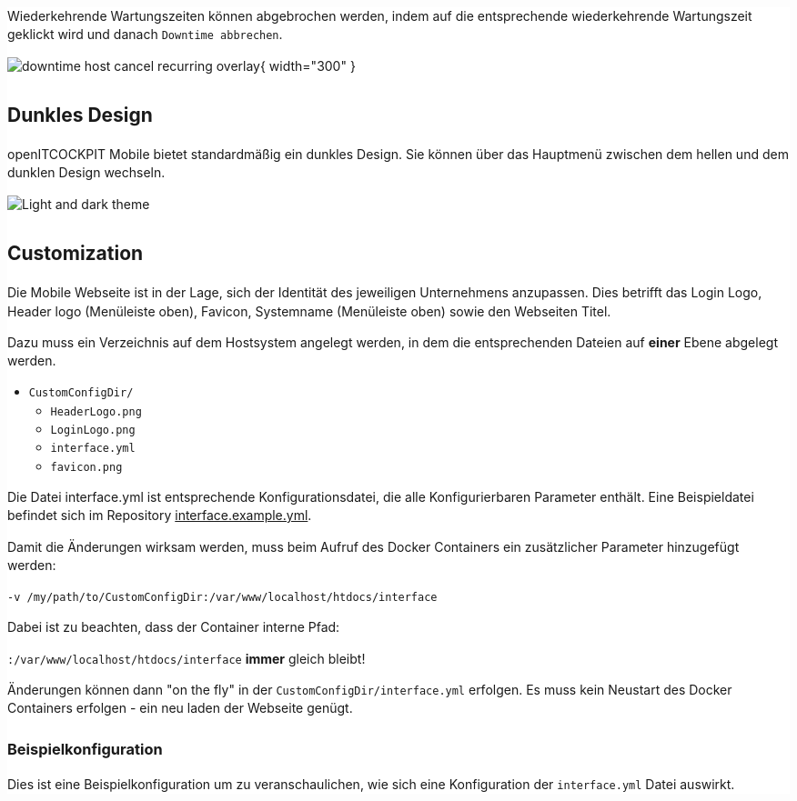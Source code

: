 Wiederkehrende Wartungszeiten können abgebrochen werden, indem auf die entsprechende wiederkehrende Wartungszeit geklickt
wird und danach `Downtime abbrechen`.

![downtime host cancel recurring overlay](/images/mobile-website/downtime-host-cancel-recurring-downtime.png){ width="300" }

## Dunkles Design
openITCOCKPIT Mobile bietet standardmäßig ein dunkles Design. Sie können über das Hauptmenü zwischen dem hellen und dem dunklen Design wechseln.

![Light and dark theme](/images/mobile-website/mobile_light_and_dark.png)

## Customization

Die Mobile Webseite ist in der Lage, sich der Identität des jeweiligen Unternehmens anzupassen. Dies betrifft das Login
Logo, Header logo (Menüleiste oben), Favicon, Systemname (Menüleiste oben) sowie den Webseiten Titel.

Dazu muss ein Verzeichnis auf dem Hostsystem angelegt werden, in dem die entsprechenden Dateien auf **einer** Ebene abgelegt werden.

- `CustomConfigDir/`
    * `HeaderLogo.png`
    * `LoginLogo.png`
    * `interface.yml`
    * `favicon.png`

Die Datei interface.yml ist entsprechende Konfigurationsdatei, die alle Konfigurierbaren Parameter enthält. Eine
Beispieldatei befindet sich im
Repository [interface.example.yml](https://github.com/openITCOCKPIT/openITCOCKPIT-Mobile/blob/development/interface/interface.example.yml).

Damit die Änderungen wirksam werden, muss beim Aufruf des Docker Containers ein zusätzlicher Parameter hinzugefügt
werden:

```bash
-v /my/path/to/CustomConfigDir:/var/www/localhost/htdocs/interface
```

Dabei ist zu beachten, dass der Container interne Pfad:

`:/var/www/localhost/htdocs/interface` **immer** gleich bleibt!

Änderungen können dann "on the fly" in der `CustomConfigDir/interface.yml` erfolgen. Es muss kein Neustart des Docker
Containers erfolgen - ein neu laden der Webseite genügt.

### Beispielkonfiguration

Dies ist eine Beispielkonfiguration um zu veranschaulichen, wie sich eine Konfiguration der `interface.yml` Datei
auswirkt.
